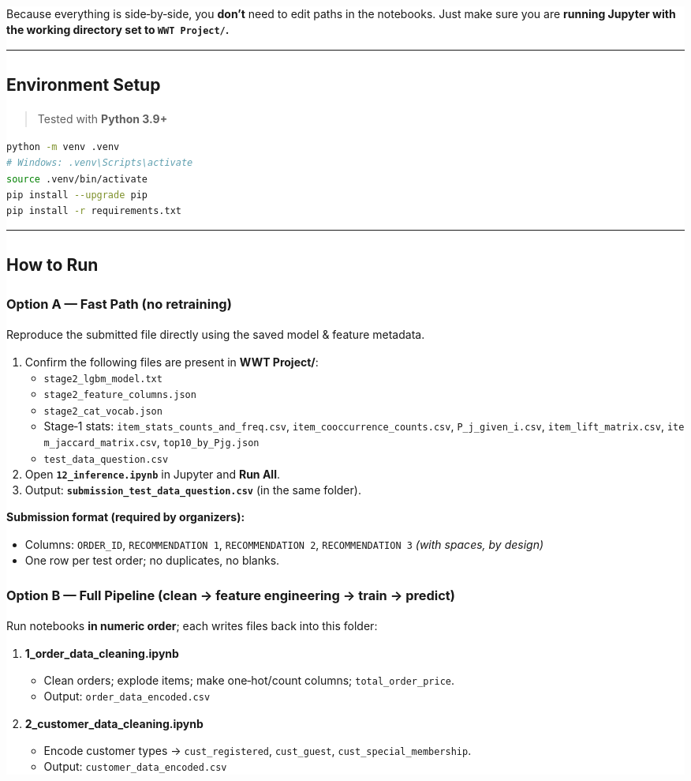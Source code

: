```
```

Because everything is side‑by‑side, you **don’t** need to edit paths in the notebooks. Just make sure you are **running Jupyter with the working directory set to `WWT Project/`.**

---

## Environment Setup

> Tested with **Python 3.9+**

```bash
python -m venv .venv
# Windows: .venv\Scripts\activate
source .venv/bin/activate
pip install --upgrade pip
pip install -r requirements.txt
```

---

## How to Run

### Option A — **Fast Path (no retraining)**
Reproduce the submitted file directly using the saved model & feature metadata.

1. Confirm the following files are present in **WWT Project/**:
   - `stage2_lgbm_model.txt`
   - `stage2_feature_columns.json`
   - `stage2_cat_vocab.json`
   - Stage‑1 stats: `item_stats_counts_and_freq.csv`, `item_cooccurrence_counts.csv`,
     `P_j_given_i.csv`, `item_lift_matrix.csv`, `item_jaccard_matrix.csv`, `top10_by_Pjg.json`
   - `test_data_question.csv`
2. Open **`12_inference.ipynb`** in Jupyter and **Run All**.
3. Output: **`submission_test_data_question.csv`** (in the same folder).

**Submission format (required by organizers):**
- Columns: `ORDER_ID`, `RECOMMENDATION 1`, `RECOMMENDATION 2`, `RECOMMENDATION 3` *(with spaces, by design)*
- One row per test order; no duplicates, no blanks.

### Option B — **Full Pipeline** (clean → feature engineering → train → predict)

Run notebooks **in numeric order**; each writes files back into this folder:

1. **1_order_data_cleaning.ipynb**  
   - Clean orders; explode items; make one‑hot/count columns; `total_order_price`.
   - Output: `order_data_encoded.csv`

2. **2_customer_data_cleaning.ipynb**  
   - Encode customer types → `cust_registered`, `cust_guest`, `cust_special_membership`.
   - Output: `customer_data_encoded.csv`
